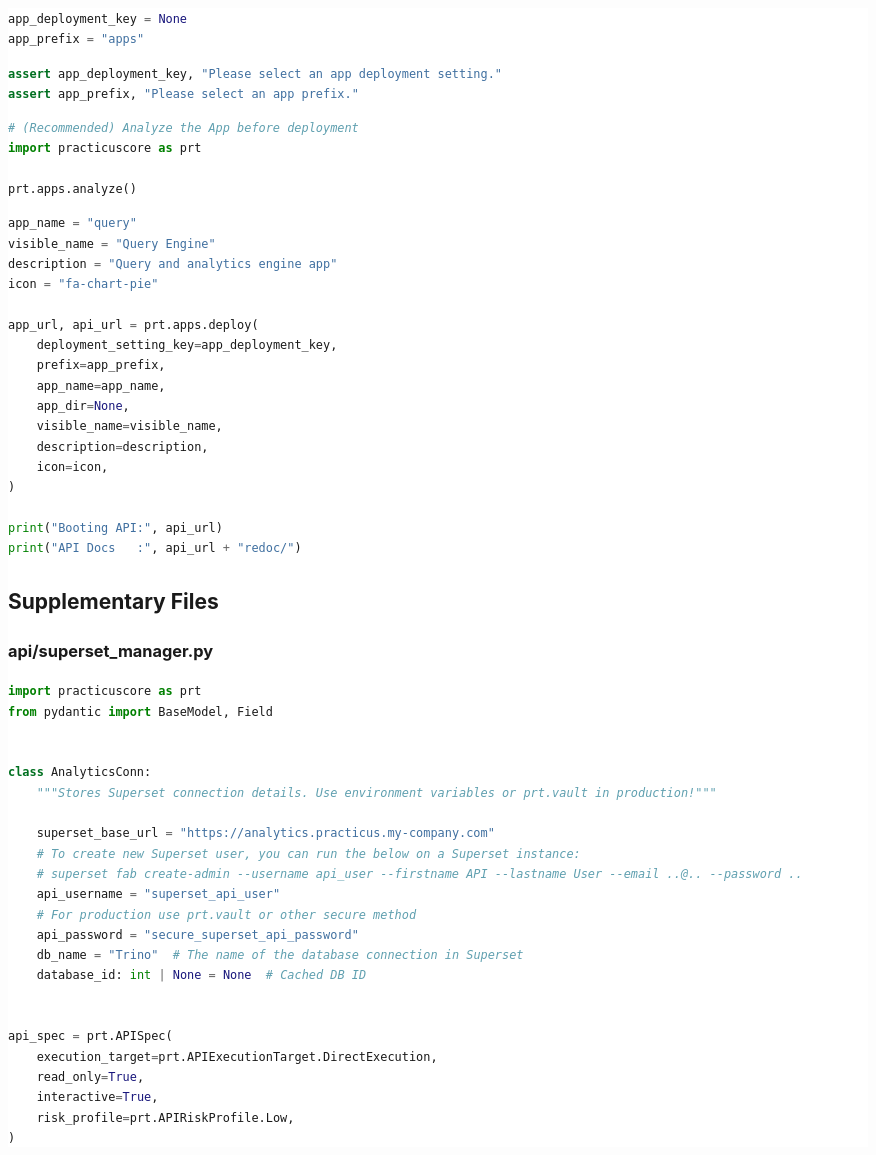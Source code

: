 ```python
app_deployment_key = None
app_prefix = "apps"
```

```python
assert app_deployment_key, "Please select an app deployment setting."
assert app_prefix, "Please select an app prefix."
```

```python
# (Recommended) Analyze the App before deployment
import practicuscore as prt

prt.apps.analyze()
```

```python
app_name = "query"
visible_name = "Query Engine"
description = "Query and analytics engine app"
icon = "fa-chart-pie"

app_url, api_url = prt.apps.deploy(
    deployment_setting_key=app_deployment_key,
    prefix=app_prefix,
    app_name=app_name,
    app_dir=None,
    visible_name=visible_name,
    description=description,
    icon=icon,
)

print("Booting API:", api_url)
print("API Docs   :", api_url + "redoc/")
```


## Supplementary Files

### api/superset_manager.py
```python
import practicuscore as prt
from pydantic import BaseModel, Field


class AnalyticsConn:
    """Stores Superset connection details. Use environment variables or prt.vault in production!"""

    superset_base_url = "https://analytics.practicus.my-company.com"
    # To create new Superset user, you can run the below on a Superset instance:
    # superset fab create-admin --username api_user --firstname API --lastname User --email ..@.. --password ..
    api_username = "superset_api_user"
    # For production use prt.vault or other secure method
    api_password = "secure_superset_api_password"
    db_name = "Trino"  # The name of the database connection in Superset
    database_id: int | None = None  # Cached DB ID


api_spec = prt.APISpec(
    execution_target=prt.APIExecutionTarget.DirectExecution,
    read_only=True,
    interactive=True,
    risk_profile=prt.APIRiskProfile.Low,
)
```